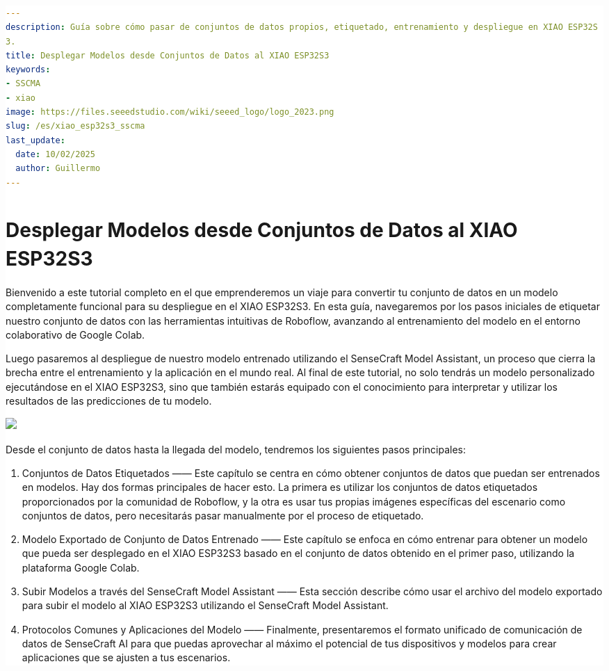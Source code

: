 ```yaml
---
description: Guía sobre cómo pasar de conjuntos de datos propios, etiquetado, entrenamiento y despliegue en XIAO ESP32S3.
title: Desplegar Modelos desde Conjuntos de Datos al XIAO ESP32S3
keywords:
- SSCMA
- xiao
image: https://files.seeedstudio.com/wiki/seeed_logo/logo_2023.png
slug: /es/xiao_esp32s3_sscma
last_update:
  date: 10/02/2025
  author: Guillermo
---
```



# Desplegar Modelos desde Conjuntos de Datos al XIAO ESP32S3

Bienvenido a este tutorial completo en el que emprenderemos un viaje para convertir tu conjunto de datos en un modelo completamente funcional para su despliegue en el XIAO ESP32S3. En esta guía, navegaremos por los pasos iniciales de etiquetar nuestro conjunto de datos con las herramientas intuitivas de Roboflow, avanzando al entrenamiento del modelo en el entorno colaborativo de Google Colab.

Luego pasaremos al despliegue de nuestro modelo entrenado utilizando el SenseCraft Model Assistant, un proceso que cierra la brecha entre el entrenamiento y la aplicación en el mundo real. Al final de este tutorial, no solo tendrás un modelo personalizado ejecutándose en el XIAO ESP32S3, sino que también estarás equipado con el conocimiento para interpretar y utilizar los resultados de las predicciones de tu modelo.

<div style={{textAlign:'center'}}><img src="https://files.seeedstudio.com/wiki/visionai_v2_train_model/0.png" style={{width:1000, height:'auto'}}/></div>


Desde el conjunto de datos hasta la llegada del modelo, tendremos los siguientes pasos principales:

1. Conjuntos de Datos Etiquetados —— Este capítulo se centra en cómo obtener conjuntos de datos que puedan ser entrenados en modelos. Hay dos formas principales de hacer esto. La primera es utilizar los conjuntos de datos etiquetados proporcionados por la comunidad de Roboflow, y la otra es usar tus propias imágenes específicas del escenario como conjuntos de datos, pero necesitarás pasar manualmente por el proceso de etiquetado.

2. Modelo Exportado de Conjunto de Datos Entrenado —— Este capítulo se enfoca en cómo entrenar para obtener un modelo que pueda ser desplegado en el XIAO ESP32S3 basado en el conjunto de datos obtenido en el primer paso, utilizando la plataforma Google Colab.

3. Subir Modelos a través del SenseCraft Model Assistant —— Esta sección describe cómo usar el archivo del modelo exportado para subir el modelo al XIAO ESP32S3 utilizando el SenseCraft Model Assistant.

4. Protocolos Comunes y Aplicaciones del Modelo —— Finalmente, presentaremos el formato unificado de comunicación de datos de SenseCraft AI para que puedas aprovechar al máximo el potencial de tus dispositivos y modelos para crear aplicaciones que se ajusten a tus escenarios.
